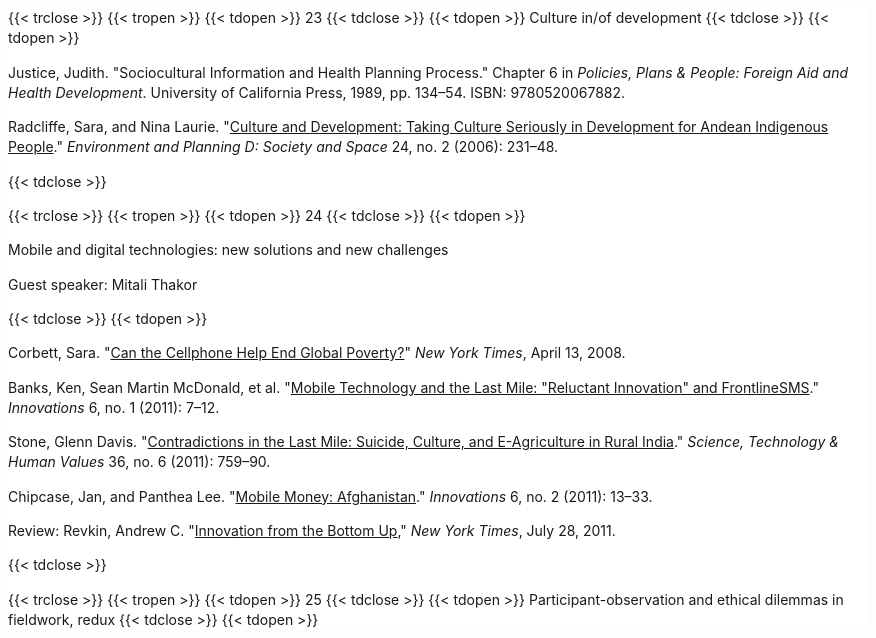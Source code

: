 {{< trclose >}}
{{< tropen >}}
{{< tdopen >}}
23
{{< tdclose >}}
{{< tdopen >}}
Culture in/of development
{{< tdclose >}}
{{< tdopen >}}


Justice, Judith. "Sociocultural Information and Health Planning Process." Chapter 6 in _Policies, Plans & People: Foreign Aid and Health Development_. University of California Press, 1989, pp. 134–54. ISBN: 9780520067882.

Radcliffe, Sara, and Nina Laurie. "[Culture and Development: Taking Culture Seriously in Development for Andean Indigenous People](http://dx.doi.org/10.1068/d430)." _Environment and Planning D: Society and Space_ 24, no. 2 (2006): 231–48.


{{< tdclose >}}

{{< trclose >}}
{{< tropen >}}
{{< tdopen >}}
24
{{< tdclose >}}
{{< tdopen >}}


Mobile and digital technologies: new solutions and new challenges

Guest speaker: Mitali Thakor


{{< tdclose >}}
{{< tdopen >}}


Corbett, Sara. "[Can the Cellphone Help End Global Poverty?](http://www.nytimes.com/2008/04/13/magazine/13anthropology-t.html?_r=1&)" _New York Times_, April 13, 2008.

Banks, Ken, Sean Martin McDonald, et al. "[Mobile Technology and the Last Mile: "Reluctant Innovation" and FrontlineSMS](http://dx.doi.org/10.1162/INOV_a_00055)." _Innovations_ 6, no. 1 (2011): 7–12.

Stone, Glenn Davis. "[Contradictions in the Last Mile: Suicide, Culture, and E-Agriculture in Rural India](http://dx.doi.org/10.1177/0162243910374808)." _Science, Technology & Human Values_ 36, no. 6 (2011): 759–90.

Chipcase, Jan, and Panthea Lee. "[Mobile Money: Afghanistan](http://dx.doi.org/doi:10.1162/INOV_a_00067)." _Innovations_ 6, no. 2 (2011): 13–33.

Review: Revkin, Andrew C. "[Innovation from the Bottom Up](http://dotearth.blogs.nytimes.com/2011/07/28/innovation-from-the-bottom-up/)," _New York Times_, July 28, 2011.


{{< tdclose >}}

{{< trclose >}}
{{< tropen >}}
{{< tdopen >}}
25
{{< tdclose >}}
{{< tdopen >}}
Participant-observation and ethical dilemmas in fieldwork, redux
{{< tdclose >}}
{{< tdopen >}}
